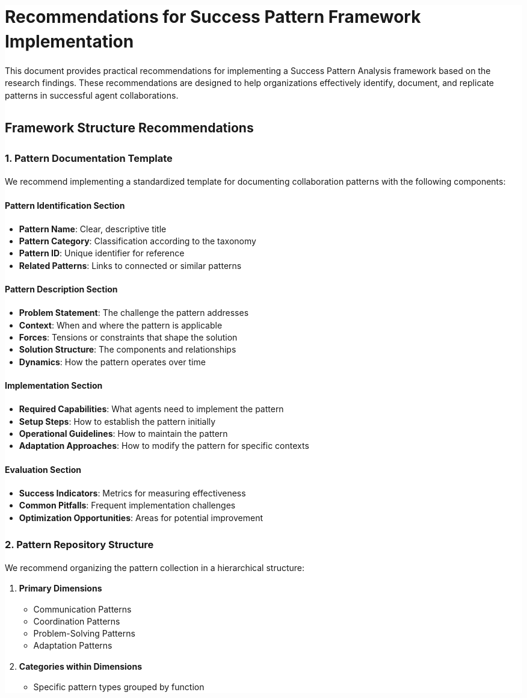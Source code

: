 # Recommendations for Success Pattern Framework Implementation

This document provides practical recommendations for implementing a Success Pattern Analysis framework based on the research findings. These recommendations are designed to help organizations effectively identify, document, and replicate patterns in successful agent collaborations.

## Framework Structure Recommendations

### 1. Pattern Documentation Template

We recommend implementing a standardized template for documenting collaboration patterns with the following components:

#### Pattern Identification Section
- **Pattern Name**: Clear, descriptive title
- **Pattern Category**: Classification according to the taxonomy
- **Pattern ID**: Unique identifier for reference
- **Related Patterns**: Links to connected or similar patterns

#### Pattern Description Section
- **Problem Statement**: The challenge the pattern addresses
- **Context**: When and where the pattern is applicable
- **Forces**: Tensions or constraints that shape the solution
- **Solution Structure**: The components and relationships
- **Dynamics**: How the pattern operates over time

#### Implementation Section
- **Required Capabilities**: What agents need to implement the pattern
- **Setup Steps**: How to establish the pattern initially
- **Operational Guidelines**: How to maintain the pattern
- **Adaptation Approaches**: How to modify the pattern for specific contexts

#### Evaluation Section
- **Success Indicators**: Metrics for measuring effectiveness
- **Common Pitfalls**: Frequent implementation challenges
- **Optimization Opportunities**: Areas for potential improvement

### 2. Pattern Repository Structure

We recommend organizing the pattern collection in a hierarchical structure:

1. **Primary Dimensions**
   - Communication Patterns
   - Coordination Patterns
   - Problem-Solving Patterns
   - Adaptation Patterns

2. **Categories within Dimensions**
   - Specific pattern types grouped by function
